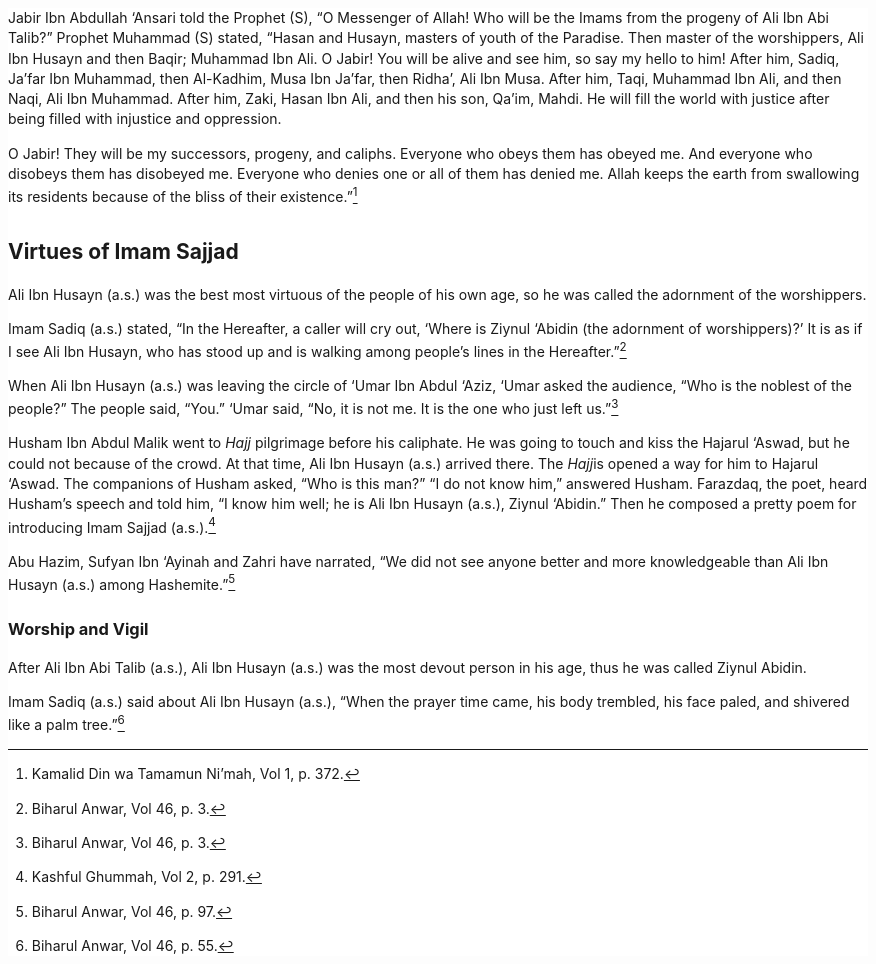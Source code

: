 Jabir Ibn Abdullah ‘Ansari told the Prophet (S), “O Messenger of Allah!
Who will be the Imams from the progeny of Ali Ibn Abi Talib?” Prophet
Muhammad (S) stated, “Hasan and Husayn, masters of youth of the
Paradise. Then master of the worshippers, Ali Ibn Husayn and then Baqir;
Muhammad Ibn Ali. O Jabir! You will be alive and see him, so say my
hello to him! After him, Sadiq, Ja’far Ibn Muhammad, then Al-Kadhim,
Musa Ibn Ja’far, then Ridha’, Ali Ibn Musa. After him, Taqi, Muhammad
Ibn Ali, and then Naqi, Ali Ibn Muhammad. After him, Zaki, Hasan Ibn
Ali, and then his son, Qa’im, Mahdi. He will fill the world with justice
after being filled with injustice and oppression.

O Jabir! They will be my successors, progeny, and caliphs. Everyone who
obeys them has obeyed me. And everyone who disobeys them has disobeyed
me. Everyone who denies one or all of them has denied me. Allah keeps
the earth from swallowing its residents because of the bliss of their
existence.”[^13]

Virtues of Imam Sajjad
----------------------

Ali Ibn Husayn (a.s.) was the best most virtuous of the people of his
own age, so he was called the adornment of the worshippers.

Imam Sadiq (a.s.) stated, “In the Hereafter, a caller will cry out,
‘Where is Ziynul ‘Abidin (the adornment of worshippers)?’ It is as if I
see Ali Ibn Husayn, who has stood up and is walking among people’s lines
in the Hereafter.”[^14]

When Ali Ibn Husayn (a.s.) was leaving the circle of ‘Umar Ibn Abdul
‘Aziz, ‘Umar asked the audience, “Who is the noblest of the people?” The
people said, “You.” ‘Umar said, “No, it is not me. It is the one who
just left us.”[^15]

Husham Ibn Abdul Malik went to *Hajj* pilgrimage before his caliphate.
He was going to touch and kiss the Hajarul ‘Aswad, but he could not
because of the crowd. At that time, Ali Ibn Husayn (a.s.) arrived there.
The *Hajj*is opened a way for him to Hajarul ‘Aswad. The companions of
Husham asked, “Who is this man?” “I do not know him,” answered Husham.
Farazdaq, the poet, heard Husham’s speech and told him, “I know him
well; he is Ali Ibn Husayn (a.s.), Ziynul ‘Abidin.” Then he composed a
pretty poem for introducing Imam Sajjad (a.s.).[^16]

Abu Hazim, Sufyan Ibn ‘Ayinah and Zahri have narrated, “We did not see
anyone better and more knowledgeable than Ali Ibn Husayn (a.s.) among
Hashemite.”[^17]

### Worship and Vigil

After Ali Ibn Abi Talib (a.s.), Ali Ibn Husayn (a.s.) was the most
devout person in his age, thus he was called Ziynul Abidin.

Imam Sadiq (a.s.) said about Ali Ibn Husayn (a.s.), “When the prayer
time came, his body trembled, his face paled, and shivered like a palm
tree.”[^18]


[^1]: Biharul Anwar, Vol 46, p. 14.
[^2]: Biharul Anwar, Vol 46, p. 13.
[^3]: Biharul Anwar, Vol 46, p. 4.
[^4]: Biharul Anwar, Vol 46, pp. 8 & 154.
[^5]: ‘Ithbatul Hudat, Vol 5, p. 212.
[^6]: ‘Ithbatul Hudat, Vol 5, p. 212.
[^7]: ‘Ithbatul Hudat, Vol 5, p. 213. There may appear a doubt here that
[^8]: ‘Ithbatul Hudat, Vol 5, p. 215.
[^9]: ‘Ithbatul Hudat, p. 216.
[^10]: ‘Ithbatul Hudat, p. 216.
[^11]: Biharul Anwar, Vol 46, p. 17.
[^12]: Kashful Ghummah, Vol 2, p. 265.
[^13]: Kamalid Din wa Tamamun Ni’mah, Vol 1, p. 372.
[^14]: Biharul Anwar, Vol 46, p. 3.
[^15]: Biharul Anwar, Vol 46, p. 3.
[^16]: Kashful Ghummah, Vol 2, p. 291.
[^17]: Biharul Anwar, Vol 46, p. 97.
[^18]: Biharul Anwar, Vol 46, p. 55.
[^19]: Biharul Anwar, Vol 46, p. 64.
[^20]: Biharul Anwar, Vol 46, p. 66.
[^21]: Biharul Anwar, Vol 46, p. 80.
[^22]: Biharul Anwar, Vol 46, p. 99.
[^23]: Biharul Anwar, Vol 46, p. 98.
[^24]: Biharul Anwar, Vol 46, p. 107.
[^25]: Biharul Anwar, Vol 46, p. 60.
[^26]: Biharul Anwar, Vol 46, p. 76.
[^27]: Biharul Anwar, Vol 46, p. 90.
[^28]: Biharul Anwar, Vol 46, p. 100.
[^29]: Biharul Anwar, Vol 46, p. 56.
[^30]: Biharul Anwar, Vol 46, p. 94.
[^31]: Biharul Anwar, Vol 46, p. 62.
[^32]: Biharul Anwar, Vol 46, p. 65.
[^33]: Biharul Anwar, Vol 46, p. 101.
[^34]: Biharul Anwar, Vol 46, p. 94.
[^35]: Surah ‘Ali Imran 3: 134.
[^36]: Biharul Anwar, Vol 46, p. 54.
[^37]: Biharul Anwar, Vol 46, p. 68.
[^38]: Biharul Anwar, Vol 46, p. 99.
[^39]: Biharul Anwar, Vol 46, p. 99.
[^40]: Biharul Anwar, Vol 46, p. 100.
[^41]: Biharul Anwar, Vol 46, p. 96.